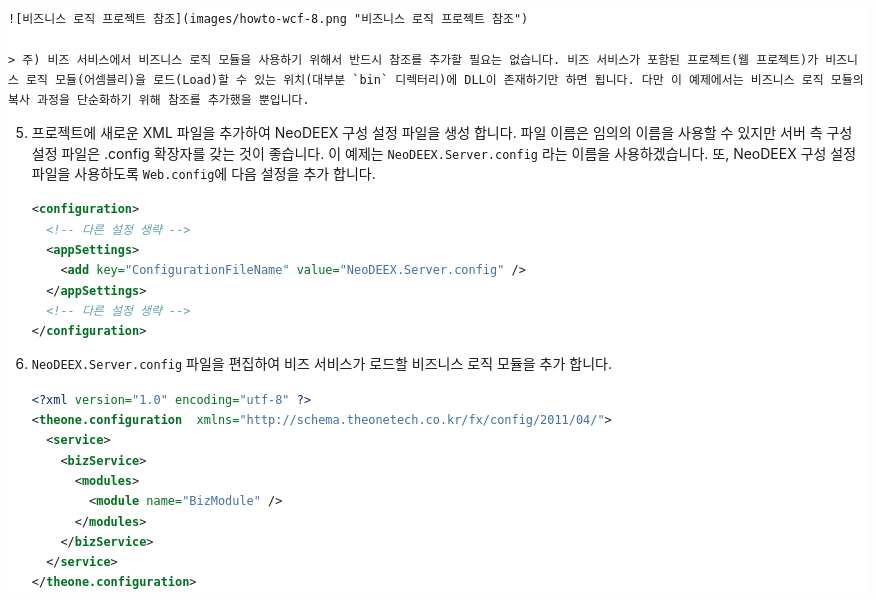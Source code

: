     ![비즈니스 로직 프로젝트 참조](images/howto-wcf-8.png "비즈니스 로직 프로젝트 참조")

    > 주) 비즈 서비스에서 비즈니스 로직 모듈을 사용하기 위해서 반드시 참조를 추가할 필요는 없습니다. 비즈 서비스가 포함된 프로젝트(웹 프로젝트)가 비즈니스 로직 모듈(어셈블리)을 로드(Load)할 수 있는 위치(대부분 `bin` 디렉터리)에 DLL이 존재하기만 하면 됩니다. 다만 이 예제에서는 비즈니스 로직 모듈의 복사 과정을 단순화하기 위해 참조를 추가했을 뿐입니다.

5. 프로젝트에 새로운 XML 파일을 추가하여 NeoDEEX 구성 설정 파일을 생성 합니다. 파일 이름은 임의의 이름을 사용할 수 있지만 서버 측 구성 설정 파일은 .config 확장자를 갖는 것이 좋습니다. 이 예제는 `NeoDEEX.Server.config` 라는 이름을 사용하겠습니다. 또, NeoDEEX 구성 설정 파일을 사용하도록 `Web.config`에 다음 설정을 추가 합니다.

    ```xml
    <configuration>
      <!-- 다른 설정 생략 -->
      <appSettings>
        <add key="ConfigurationFileName" value="NeoDEEX.Server.config" />
      </appSettings>
      <!-- 다른 설정 생략 -->
    </configuration>
    ```

6. `NeoDEEX.Server.config` 파일을 편집하여 비즈 서비스가 로드할 비즈니스 로직 모듈을 추가 합니다.

    ```xml
    <?xml version="1.0" encoding="utf-8" ?>
    <theone.configuration  xmlns="http://schema.theonetech.co.kr/fx/config/2011/04/">
      <service>
        <bizService>
          <modules>
            <module name="BizModule" />
          </modules>
        </bizService>
      </service>
    </theone.configuration>
    ```
